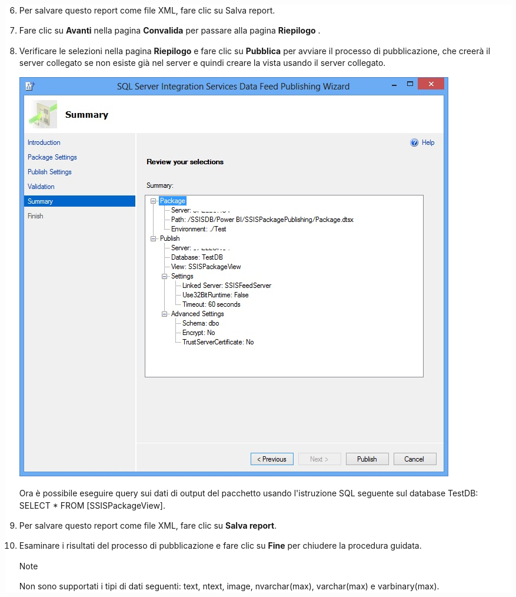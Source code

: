 6.  Per salvare questo report come file XML, fare clic su Salva report.  
  
7.  Fare clic su **Avanti** nella pagina **Convalida** per passare alla pagina **Riepilogo** .  
  
8.  Verificare le selezioni nella pagina **Riepilogo** e fare clic su **Pubblica** per avviare il processo di pubblicazione, che creerà il server collegato se non esiste già nel server e quindi creare la vista usando il server collegato.  
  
     ![Pubblicazione guidata - pagina Riepilogo Feed di dati](../../integration-services/data-flow/media/dsd-feedpublishingwizard-summarypage.jpg "pubblicazione guidata - pagina Riepilogo Feed di dati")  
  
     Ora è possibile eseguire query sui dati di output del pacchetto usando l'istruzione SQL seguente sul database TestDB: SELECT * FROM [SSISPackageView].  
  
9. Per salvare questo report come file XML, fare clic su **Salva report**.  
  
10. Esaminare i risultati del processo di pubblicazione e fare clic su **Fine** per chiudere la procedura guidata.  
  
    > [!NOTE]  
    >  Non sono supportati i tipi di dati seguenti: text, ntext, image, nvarchar(max), varchar(max) e varbinary(max).  
  